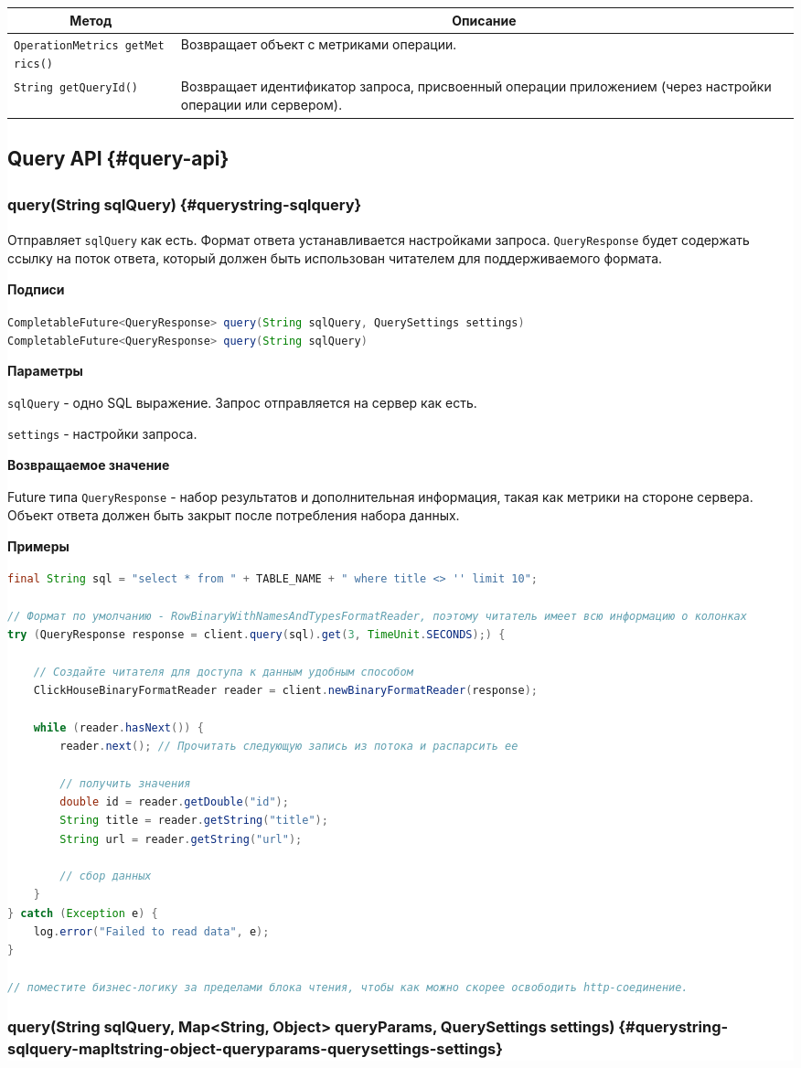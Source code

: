 | Метод                      | Описание                                                                                          |
|-----------------------------|------------------------------------------------------------------------------------------------------|
| `OperationMetrics getMetrics()` | Возвращает объект с метриками операции.                                                           |
| `String getQueryId()`       | Возвращает идентификатор запроса, присвоенный операции приложением (через настройки операции или сервером). |
## Query API {#query-api}
### query(String sqlQuery) {#querystring-sqlquery}

Отправляет `sqlQuery` как есть. Формат ответа устанавливается настройками запроса. `QueryResponse` будет содержать ссылку на поток ответа, который должен быть использован читателем для поддерживаемого формата.

**Подписи**

```java 
CompletableFuture<QueryResponse> query(String sqlQuery, QuerySettings settings)
CompletableFuture<QueryResponse> query(String sqlQuery)
```

**Параметры**

`sqlQuery` - одно SQL выражение. Запрос отправляется на сервер как есть.  

`settings` - настройки запроса.

**Возвращаемое значение**

Future типа `QueryResponse` - набор результатов и дополнительная информация, такая как метрики на стороне сервера. Объект ответа должен быть закрыт после потребления набора данных. 

**Примеры**

```java 
final String sql = "select * from " + TABLE_NAME + " where title <> '' limit 10";

// Формат по умолчанию - RowBinaryWithNamesAndTypesFormatReader, поэтому читатель имеет всю информацию о колонках
try (QueryResponse response = client.query(sql).get(3, TimeUnit.SECONDS);) {

    // Создайте читателя для доступа к данным удобным способом
    ClickHouseBinaryFormatReader reader = client.newBinaryFormatReader(response);

    while (reader.hasNext()) {
        reader.next(); // Прочитать следующую запись из потока и распарсить ее

        // получить значения
        double id = reader.getDouble("id");
        String title = reader.getString("title");
        String url = reader.getString("url");

        // сбор данных 
    }
} catch (Exception e) {
    log.error("Failed to read data", e);
}

// поместите бизнес-логику за пределами блока чтения, чтобы как можно скорее освободить http-соединение.  
```
### query(String sqlQuery, Map&lt;String, Object> queryParams, QuerySettings settings) {#querystring-sqlquery-mapltstring-object-queryparams-querysettings-settings}
